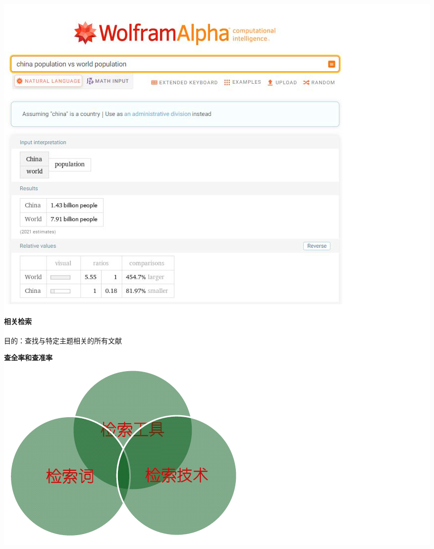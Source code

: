 ![image-20230709195203477](1.检索概念/image-20230709195203477.png)

#### 相关检索

目的：查找与特定主题相关的所有文献

**查全率和查准率**

![image-20230709204152516](1.检索概念/image-20230709204152516.png)
